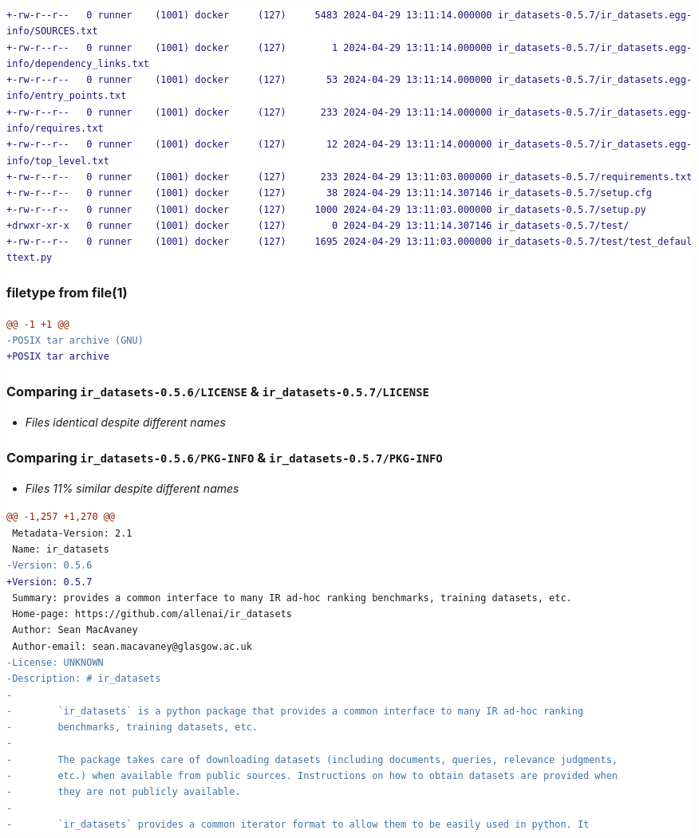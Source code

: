 ```diff
+-rw-r--r--   0 runner    (1001) docker     (127)     5483 2024-04-29 13:11:14.000000 ir_datasets-0.5.7/ir_datasets.egg-info/SOURCES.txt
+-rw-r--r--   0 runner    (1001) docker     (127)        1 2024-04-29 13:11:14.000000 ir_datasets-0.5.7/ir_datasets.egg-info/dependency_links.txt
+-rw-r--r--   0 runner    (1001) docker     (127)       53 2024-04-29 13:11:14.000000 ir_datasets-0.5.7/ir_datasets.egg-info/entry_points.txt
+-rw-r--r--   0 runner    (1001) docker     (127)      233 2024-04-29 13:11:14.000000 ir_datasets-0.5.7/ir_datasets.egg-info/requires.txt
+-rw-r--r--   0 runner    (1001) docker     (127)       12 2024-04-29 13:11:14.000000 ir_datasets-0.5.7/ir_datasets.egg-info/top_level.txt
+-rw-r--r--   0 runner    (1001) docker     (127)      233 2024-04-29 13:11:03.000000 ir_datasets-0.5.7/requirements.txt
+-rw-r--r--   0 runner    (1001) docker     (127)       38 2024-04-29 13:11:14.307146 ir_datasets-0.5.7/setup.cfg
+-rw-r--r--   0 runner    (1001) docker     (127)     1000 2024-04-29 13:11:03.000000 ir_datasets-0.5.7/setup.py
+drwxr-xr-x   0 runner    (1001) docker     (127)        0 2024-04-29 13:11:14.307146 ir_datasets-0.5.7/test/
+-rw-r--r--   0 runner    (1001) docker     (127)     1695 2024-04-29 13:11:03.000000 ir_datasets-0.5.7/test/test_defaulttext.py
```

### filetype from file(1)

```diff
@@ -1 +1 @@
-POSIX tar archive (GNU)
+POSIX tar archive
```

### Comparing `ir_datasets-0.5.6/LICENSE` & `ir_datasets-0.5.7/LICENSE`

 * *Files identical despite different names*

### Comparing `ir_datasets-0.5.6/PKG-INFO` & `ir_datasets-0.5.7/PKG-INFO`

 * *Files 11% similar despite different names*

```diff
@@ -1,257 +1,270 @@
 Metadata-Version: 2.1
 Name: ir_datasets
-Version: 0.5.6
+Version: 0.5.7
 Summary: provides a common interface to many IR ad-hoc ranking benchmarks, training datasets, etc.
 Home-page: https://github.com/allenai/ir_datasets
 Author: Sean MacAvaney
 Author-email: sean.macavaney@glasgow.ac.uk
-License: UNKNOWN
-Description: # ir_datasets
-        
-        `ir_datasets` is a python package that provides a common interface to many IR ad-hoc ranking
-        benchmarks, training datasets, etc.
-        
-        The package takes care of downloading datasets (including documents, queries, relevance judgments,
-        etc.) when available from public sources. Instructions on how to obtain datasets are provided when
-        they are not publicly available.
-        
-        `ir_datasets` provides a common iterator format to allow them to be easily used in python. It
```